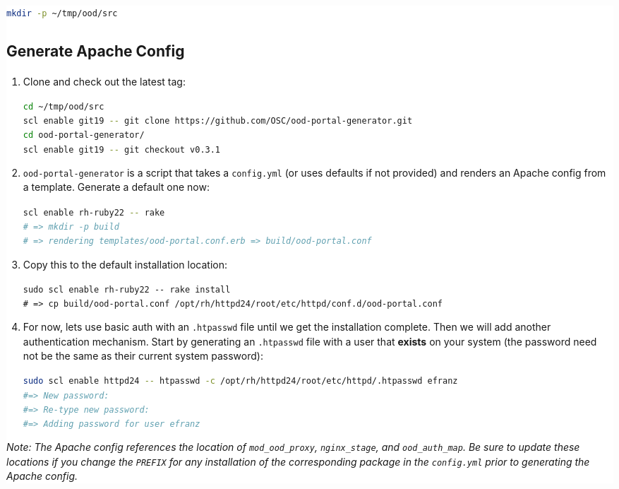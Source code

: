 ```sh
mkdir -p ~/tmp/ood/src
```

## Generate Apache Config

1.  Clone and check out the latest tag:

    ```sh
    cd ~/tmp/ood/src
    scl enable git19 -- git clone https://github.com/OSC/ood-portal-generator.git
    cd ood-portal-generator/
    scl enable git19 -- git checkout v0.3.1
    ```

2.  `ood-portal-generator` is a script that takes a `config.yml` (or uses
    defaults if not provided) and renders an Apache config from a template.
    Generate a default one now:

    ```sh
    scl enable rh-ruby22 -- rake
    # => mkdir -p build
    # => rendering templates/ood-portal.conf.erb => build/ood-portal.conf
    ```

3.  Copy this to the default installation location:

    ```
    sudo scl enable rh-ruby22 -- rake install
    # => cp build/ood-portal.conf /opt/rh/httpd24/root/etc/httpd/conf.d/ood-portal.conf
    ```

4.  For now, lets use basic auth with an `.htpasswd` file until we get the
    installation complete. Then we will add another authentication mechanism.
    Start by generating an `.htpasswd` file with a user that **exists** on your
    system (the password need not be the same as their current system password):

    ```sh
    sudo scl enable httpd24 -- htpasswd -c /opt/rh/httpd24/root/etc/httpd/.htpasswd efranz
    #=> New password:
    #=> Re-type new password:
    #=> Adding password for user efranz
    ```

_Note: The Apache config references the location of `mod_ood_proxy`,
`nginx_stage`, and `ood_auth_map`. Be sure to update these locations if you
change the `PREFIX` for any installation of the corresponding package in the
`config.yml` prior to generating the Apache config._

